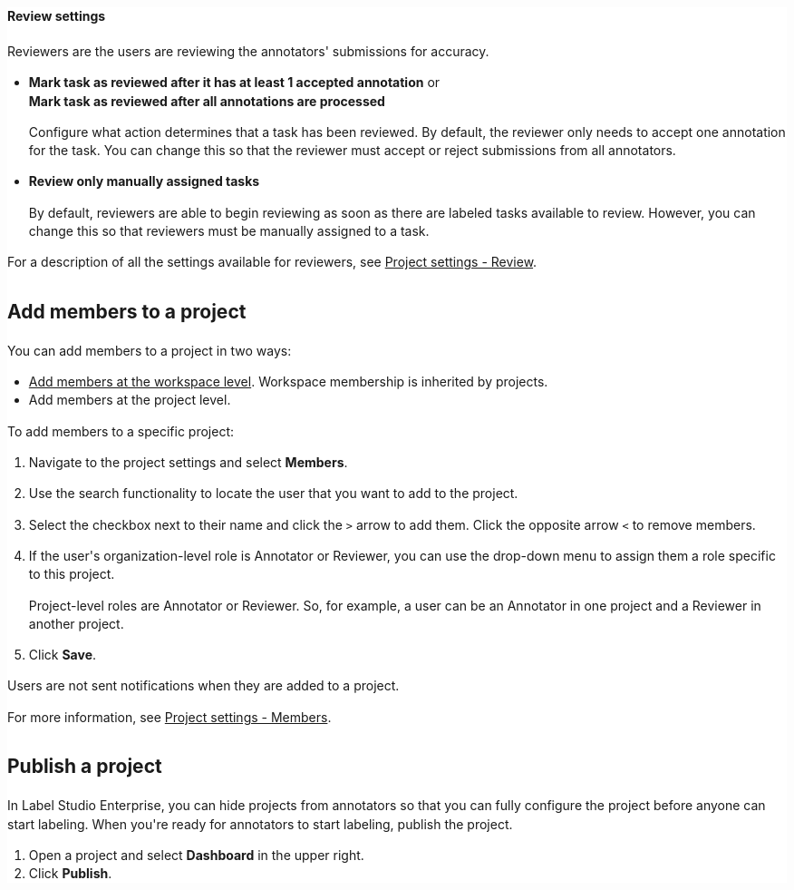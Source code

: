 #### Review settings

Reviewers are the users are reviewing the annotators' submissions for accuracy. 

* **Mark task as reviewed after it has at least 1 accepted annotation** or  
**Mark task as reviewed after all annotations are processed**

    Configure what action determines that a task has been reviewed. By default, the reviewer only needs to accept one annotation for the task. You can change this so that the reviewer must accept or reject submissions from all annotators. 

* **Review only manually assigned tasks**

    By default, reviewers are able to begin reviewing as soon as there are labeled tasks available to review. However, you can change this so that reviewers must be manually assigned to a task. 

For a description of all the settings available for reviewers, see [Project settings - Review](project_settings_lse#Review). 

## Add members to a project

You can add members to a project in two ways:
* [Add members at the workspace level](workspaces#Add-or-remove-workspace-members). Workspace membership is inherited by projects. 
* Add members at the project level. 

To add members to a specific project:

1. Navigate to the project settings and select **Members**. 
2. Use the search functionality to locate the user that you want to add to the project.
3. Select the checkbox next to their name and click the `>` arrow to add them. Click the opposite arrow `<` to remove members.
4. If the user's organization-level role is Annotator or Reviewer, you can use the drop-down menu to assign them a role specific to this project. 

    Project-level roles are Annotator or Reviewer. So, for example, a user can be an Annotator in one project and a Reviewer in another project. 
5. Click **Save**.

Users are not sent notifications when they are added to a project. 

For more information, see [Project settings - Members](project_settings_lse#Members).

## Publish a project 

In Label Studio Enterprise, you can hide projects from annotators so that you can fully configure the project before anyone can start labeling. When you're ready for annotators to start labeling, publish the project.

1. Open a project and select **Dashboard** in the upper right.
2. Click **Publish**. 

</div>
